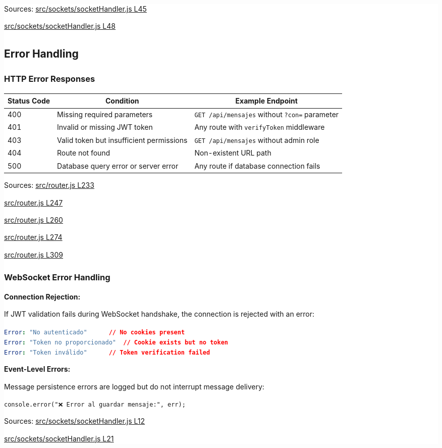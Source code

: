 Sources: [src/sockets/socketHandler.js L45](https://github.com/moichuelo/registro/blob/544abbcc/src/sockets/socketHandler.js#L45-L45)

 [src/sockets/socketHandler.js L48](https://github.com/moichuelo/registro/blob/544abbcc/src/sockets/socketHandler.js#L48-L48)

## Error Handling

### HTTP Error Responses

| Status Code | Condition | Example Endpoint |
| --- | --- | --- |
| 400 | Missing required parameters | `GET /api/mensajes` without `?con=` parameter |
| 401 | Invalid or missing JWT token | Any route with `verifyToken` middleware |
| 403 | Valid token but insufficient permissions | `GET /api/mensajes` without admin role |
| 404 | Route not found | Non-existent URL path |
| 500 | Database query error or server error | Any route if database connection fails |

Sources: [src/router.js L233](https://github.com/moichuelo/registro/blob/544abbcc/src/router.js#L233-L233)

 [src/router.js L247](https://github.com/moichuelo/registro/blob/544abbcc/src/router.js#L247-L247)

 [src/router.js L260](https://github.com/moichuelo/registro/blob/544abbcc/src/router.js#L260-L260)

 [src/router.js L274](https://github.com/moichuelo/registro/blob/544abbcc/src/router.js#L274-L274)

 [src/router.js L309](https://github.com/moichuelo/registro/blob/544abbcc/src/router.js#L309-L309)

### WebSocket Error Handling

**Connection Rejection:**

If JWT validation fails during WebSocket handshake, the connection is rejected with an error:

```yaml
Error: "No autenticado"      // No cookies present
Error: "Token no proporcionado"  // Cookie exists but no token
Error: "Token inválido"      // Token verification failed
```

**Event-Level Errors:**

Message persistence errors are logged but do not interrupt message delivery:

```
console.error("❌ Error al guardar mensaje:", err);
```

Sources: [src/sockets/socketHandler.js L12](https://github.com/moichuelo/registro/blob/544abbcc/src/sockets/socketHandler.js#L12-L12)

 [src/sockets/socketHandler.js L21](https://github.com/moichuelo/registro/blob/544abbcc/src/sockets/socketHandler.js#L21-L21)
